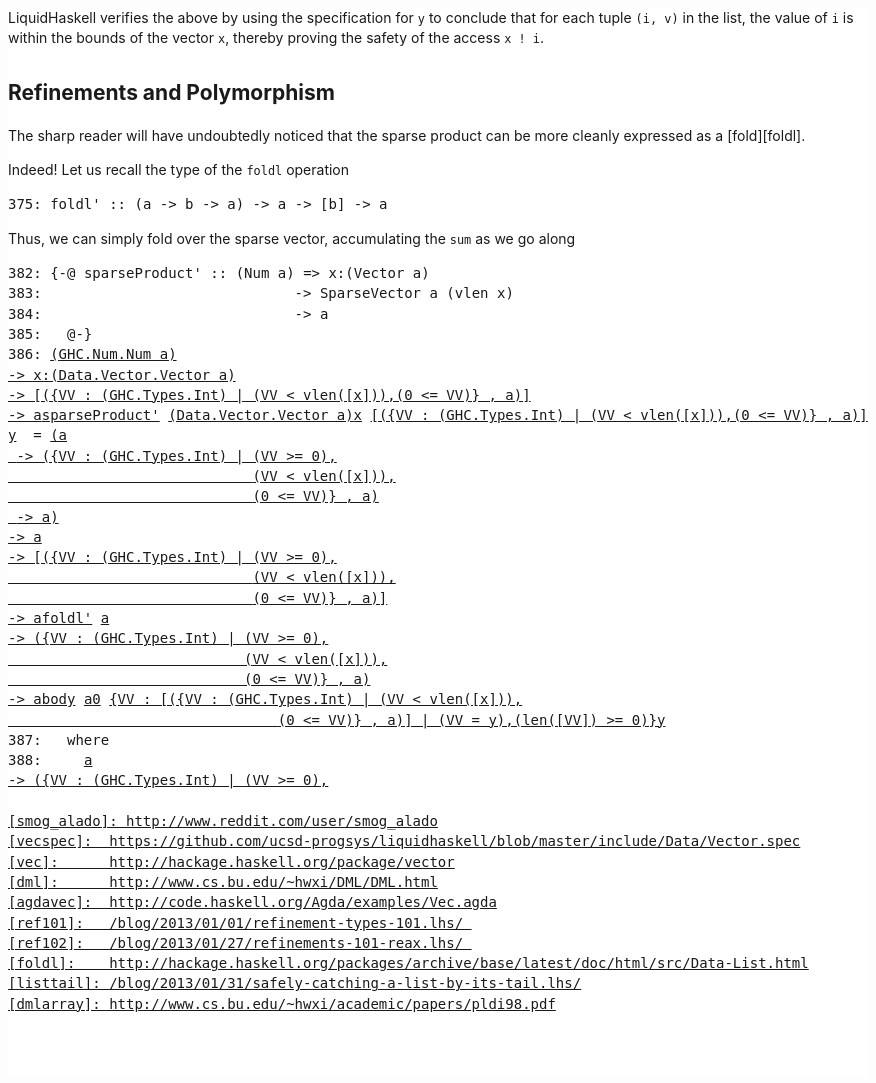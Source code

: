 LiquidHaskell verifies the above by using the specification for `y` to
conclude that for each tuple `(i, v)` in the list, the value of `i` is 
within the bounds of the vector `x`, thereby proving the safety of the 
access `x ! i`.

Refinements and Polymorphism
----------------------------

The sharp reader will have undoubtedly noticed that the sparse product 
can be more cleanly expressed as a [fold][foldl]. 

 Indeed! Let us recall the type of the `foldl` operation
<pre><span class=hs-linenum>375: </span><span class='hs-definition'>foldl'</span> <span class='hs-keyglyph'>::</span> <span class='hs-layout'>(</span><span class='hs-varid'>a</span> <span class='hs-keyglyph'>-&gt;</span> <span class='hs-varid'>b</span> <span class='hs-keyglyph'>-&gt;</span> <span class='hs-varid'>a</span><span class='hs-layout'>)</span> <span class='hs-keyglyph'>-&gt;</span> <span class='hs-varid'>a</span> <span class='hs-keyglyph'>-&gt;</span> <span class='hs-keyglyph'>[</span><span class='hs-varid'>b</span><span class='hs-keyglyph'>]</span> <span class='hs-keyglyph'>-&gt;</span> <span class='hs-varid'>a</span>
</pre>

Thus, we can simply fold over the sparse vector, accumulating the `sum`
as we go along


<pre><span class=hs-linenum>382: </span><span class='hs-keyword'>{-@</span> <span class='hs-varid'>sparseProduct'</span> <span class='hs-keyglyph'>::</span> <span class='hs-layout'>(</span><span class='hs-conid'>Num</span> <span class='hs-varid'>a</span><span class='hs-layout'>)</span> <span class='hs-keyglyph'>=&gt;</span> <span class='hs-varid'>x</span><span class='hs-conop'>:</span><span class='hs-layout'>(</span><span class='hs-conid'>Vector</span> <span class='hs-varid'>a</span><span class='hs-layout'>)</span> 
<span class=hs-linenum>383: </span>                             <span class='hs-keyglyph'>-&gt;</span> <span class='hs-conid'>SparseVector</span> <span class='hs-varid'>a</span> <span class='hs-layout'>(</span><span class='hs-varid'>vlen</span> <span class='hs-varid'>x</span><span class='hs-layout'>)</span> 
<span class=hs-linenum>384: </span>                             <span class='hs-keyglyph'>-&gt;</span> <span class='hs-varid'>a</span> 
<span class=hs-linenum>385: </span>  <span class='hs-keyword'>@-}</span>
<span class=hs-linenum>386: </span><a class=annot href="#"><span class=annottext>(GHC.Num.Num a)
-&gt; x:(Data.Vector.Vector a)
-&gt; [({VV : (GHC.Types.Int) | (VV &lt; vlen([x])),(0 &lt;= VV)} , a)]
-&gt; a</span><span class='hs-definition'>sparseProduct'</span></a> <a class=annot href="#"><span class=annottext>(Data.Vector.Vector a)</span><span class='hs-varid'>x</span></a> <a class=annot href="#"><span class=annottext>[({VV : (GHC.Types.Int) | (VV &lt; vlen([x])),(0 &lt;= VV)} , a)]</span><span class='hs-varid'>y</span></a>  <span class='hs-keyglyph'>=</span> <a class=annot href="#"><span class=annottext>(a
 -&gt; ({VV : (GHC.Types.Int) | (VV &gt;= 0),
                             (VV &lt; vlen([x])),
                             (0 &lt;= VV)} , a)
 -&gt; a)
-&gt; a
-&gt; [({VV : (GHC.Types.Int) | (VV &gt;= 0),
                             (VV &lt; vlen([x])),
                             (0 &lt;= VV)} , a)]
-&gt; a</span><span class='hs-varid'>foldl'</span></a> <a class=annot href="#"><span class=annottext>a
-&gt; ({VV : (GHC.Types.Int) | (VV &gt;= 0),
                            (VV &lt; vlen([x])),
                            (0 &lt;= VV)} , a)
-&gt; a</span><span class='hs-varid'>body</span></a> <a class=annot href="#"><span class=annottext>a</span><span class='hs-num'>0</span></a> <a class=annot href="#"><span class=annottext>{VV : [({VV : (GHC.Types.Int) | (VV &lt; vlen([x])),
                                (0 &lt;= VV)} , a)] | (VV = y),(len([VV]) &gt;= 0)}</span><span class='hs-varid'>y</span></a>   
<span class=hs-linenum>387: </span>  <span class='hs-keyword'>where</span> 
<span class=hs-linenum>388: </span>    <a class=annot href="#"><span class=annottext>a
-&gt; ({VV : (GHC.Types.Int) | (VV &gt;= 0),

[smog_alado]: http://www.reddit.com/user/smog_alado
[vecspec]:  https://github.com/ucsd-progsys/liquidhaskell/blob/master/include/Data/Vector.spec
[vec]:      http://hackage.haskell.org/package/vector
[dml]:      http://www.cs.bu.edu/~hwxi/DML/DML.html
[agdavec]:  http://code.haskell.org/Agda/examples/Vec.agda
[ref101]:   /blog/2013/01/01/refinement-types-101.lhs/ 
[ref102]:   /blog/2013/01/27/refinements-101-reax.lhs/ 
[foldl]:    http://hackage.haskell.org/packages/archive/base/latest/doc/html/src/Data-List.html
[listtail]: /blog/2013/01/31/safely-catching-a-list-by-its-tail.lhs/
[dmlarray]: http://www.cs.bu.edu/~hwxi/academic/papers/pldi98.pdf